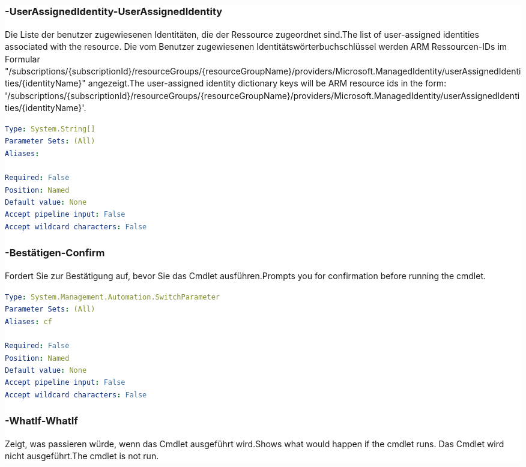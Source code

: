 ### <span data-ttu-id="8a4f6-143">-UserAssignedIdentity</span><span class="sxs-lookup"><span data-stu-id="8a4f6-143">-UserAssignedIdentity</span></span>
<span data-ttu-id="8a4f6-144">Die Liste der benutzer zugewiesenen Identitäten, die der Ressource zugeordnet sind.</span><span class="sxs-lookup"><span data-stu-id="8a4f6-144">The list of user-assigned identities associated with the resource.</span></span>
<span data-ttu-id="8a4f6-145">Die vom Benutzer zugewiesenen Identitätswörterbuchschlüssel werden ARM Ressourcen-IDs im Formular "/subscriptions/{subscriptionId}/resourceGroups/{resourceGroupName}/providers/Microsoft.ManagedIdentity/userAssignedIdentities/{identityName}" angezeigt.</span><span class="sxs-lookup"><span data-stu-id="8a4f6-145">The user-assigned identity dictionary keys will be ARM resource ids in the form: '/subscriptions/{subscriptionId}/resourceGroups/{resourceGroupName}/providers/Microsoft.ManagedIdentity/userAssignedIdentities/{identityName}'.</span></span>

```yaml
Type: System.String[]
Parameter Sets: (All)
Aliases:

Required: False
Position: Named
Default value: None
Accept pipeline input: False
Accept wildcard characters: False
```

### <span data-ttu-id="8a4f6-146">-Bestätigen</span><span class="sxs-lookup"><span data-stu-id="8a4f6-146">-Confirm</span></span>
<span data-ttu-id="8a4f6-147">Fordert Sie zur Bestätigung auf, bevor Sie das Cmdlet ausführen.</span><span class="sxs-lookup"><span data-stu-id="8a4f6-147">Prompts you for confirmation before running the cmdlet.</span></span>

```yaml
Type: System.Management.Automation.SwitchParameter
Parameter Sets: (All)
Aliases: cf

Required: False
Position: Named
Default value: None
Accept pipeline input: False
Accept wildcard characters: False
```

### <span data-ttu-id="8a4f6-148">-WhatIf</span><span class="sxs-lookup"><span data-stu-id="8a4f6-148">-WhatIf</span></span>
<span data-ttu-id="8a4f6-149">Zeigt, was passieren würde, wenn das Cmdlet ausgeführt wird.</span><span class="sxs-lookup"><span data-stu-id="8a4f6-149">Shows what would happen if the cmdlet runs.</span></span>
<span data-ttu-id="8a4f6-150">Das Cmdlet wird nicht ausgeführt.</span><span class="sxs-lookup"><span data-stu-id="8a4f6-150">The cmdlet is not run.</span></span>
